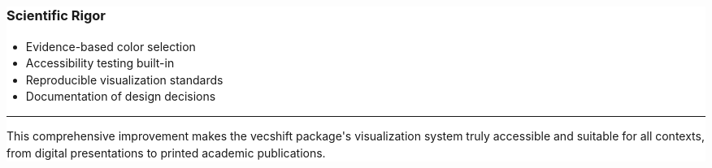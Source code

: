 ### Scientific Rigor
- Evidence-based color selection
- Accessibility testing built-in
- Reproducible visualization standards
- Documentation of design decisions

---

This comprehensive improvement makes the vecshift package's visualization system truly accessible and suitable for all contexts, from digital presentations to printed academic publications.